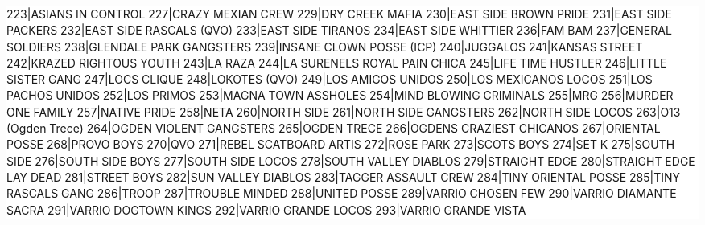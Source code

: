 223|ASIANS IN CONTROL
227|CRAZY MEXIAN CREW
229|DRY CREEK MAFIA
230|EAST SIDE BROWN PRIDE
231|EAST SIDE PACKERS
232|EAST SIDE RASCALS (QVO)
233|EAST SIDE TIRANOS
234|EAST SIDE WHITTIER
236|FAM BAM
237|GENERAL SOLDIERS
238|GLENDALE PARK GANGSTERS
239|INSANE CLOWN POSSE (ICP)
240|JUGGALOS
241|KANSAS STREET
242|KRAZED RIGHTOUS YOUTH
243|LA RAZA
244|LA SURENELS ROYAL PAIN CHICA
245|LIFE TIME HUSTLER
246|LITTLE SISTER GANG
247|LOCS CLIQUE
248|LOKOTES (QVO)
249|LOS AMIGOS UNIDOS
250|LOS MEXICANOS LOCOS
251|LOS PACHOS UNIDOS
252|LOS PRIMOS
253|MAGNA TOWN ASSHOLES
254|MIND BLOWING CRIMINALS
255|MRG
256|MURDER ONE FAMILY
257|NATIVE PRIDE
258|NETA
260|NORTH SIDE
261|NORTH SIDE GANGSTERS
262|NORTH SIDE LOCOS
263|O13 (Ogden Trece)
264|OGDEN VIOLENT GANGSTERS
265|OGDEN TRECE
266|OGDENS CRAZIEST CHICANOS
267|ORIENTAL POSSE
268|PROVO BOYS
270|QVO
271|REBEL SCATBOARD ARTIS
272|ROSE PARK
273|SCOTS BOYS
274|SET K
275|SOUTH SIDE
276|SOUTH SIDE BOYS
277|SOUTH SIDE LOCOS
278|SOUTH VALLEY DIABLOS
279|STRAIGHT EDGE
280|STRAIGHT EDGE LAY DEAD
281|STREET BOYS
282|SUN VALLEY DIABLOS
283|TAGGER ASSAULT CREW
284|TINY ORIENTAL POSSE
285|TINY RASCALS GANG
286|TROOP
287|TROUBLE MINDED
288|UNITED POSSE
289|VARRIO CHOSEN FEW
290|VARRIO DIAMANTE SACRA
291|VARRIO DOGTOWN KINGS
292|VARRIO GRANDE LOCOS
293|VARRIO GRANDE VISTA